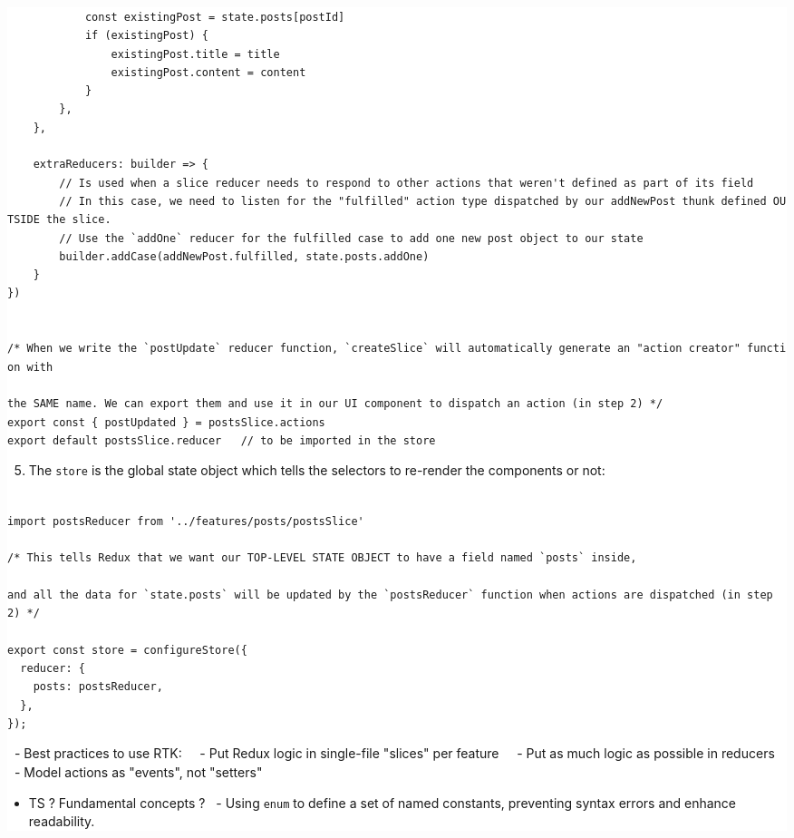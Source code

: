 ```tsx
            const existingPost = state.posts[postId]
            if (existingPost) {
                existingPost.title = title
                existingPost.content = content
            }
        },
    },

    extraReducers: builder => {
        // Is used when a slice reducer needs to respond to other actions that weren't defined as part of its field
        // In this case, we need to listen for the "fulfilled" action type dispatched by our addNewPost thunk defined OUTSIDE the slice.
        // Use the `addOne` reducer for the fulfilled case to add one new post object to our state
        builder.addCase(addNewPost.fulfilled, state.posts.addOne)
    }
})


/* When we write the `postUpdate` reducer function, `createSlice` will automatically generate an "action creator" function with

the SAME name. We can export them and use it in our UI component to dispatch an action (in step 2) */
export const { postUpdated } = postsSlice.actions
export default postsSlice.reducer   // to be imported in the store

```

5. The `store` is the global state object which tells the selectors to re-render the components or not:
```tsx

import postsReducer from '../features/posts/postsSlice'

/* This tells Redux that we want our TOP-LEVEL STATE OBJECT to have a field named `posts` inside,

and all the data for `state.posts` will be updated by the `postsReducer` function when actions are dispatched (in step 2) */

export const store = configureStore({
  reducer: {
    posts: postsReducer,
  },
});
```
  - Best practices to use RTK:
    - Put Redux logic in single-file "slices" per feature
    - Put as much logic as possible in reducers
    - Model actions as "events", not "setters"

- TS ? Fundamental concepts ?
  - Using `enum` to define a set of named constants, preventing syntax errors and enhance readability.
